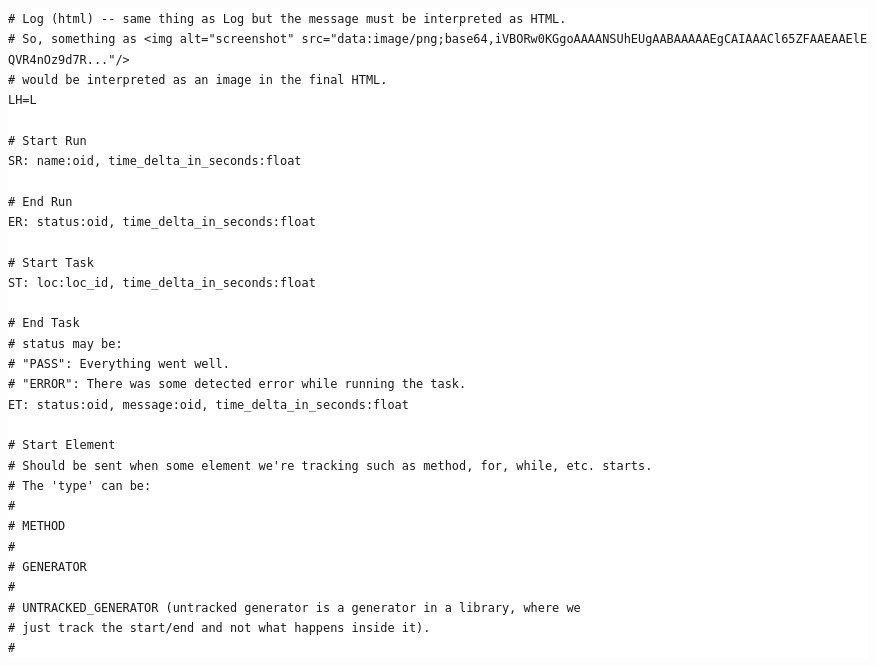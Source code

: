     # Log (html) -- same thing as Log but the message must be interpreted as HTML.
    # So, something as <img alt="screenshot" src="data:image/png;base64,iVBORw0KGgoAAAANSUhEUgAABAAAAAEgCAIAAACl65ZFAAEAAElEQVR4nOz9d7R..."/>
    # would be interpreted as an image in the final HTML. 
    LH=L
    
    # Start Run
    SR: name:oid, time_delta_in_seconds:float
    
    # End Run
    ER: status:oid, time_delta_in_seconds:float
    
    # Start Task
    ST: loc:loc_id, time_delta_in_seconds:float
    
    # End Task
    # status may be:
    # "PASS": Everything went well.
    # "ERROR": There was some detected error while running the task.
    ET: status:oid, message:oid, time_delta_in_seconds:float
    
    # Start Element 
    # Should be sent when some element we're tracking such as method, for, while, etc. starts.
    # The 'type' can be:
    #
    # METHOD
    #
    # GENERATOR
    #
    # UNTRACKED_GENERATOR (untracked generator is a generator in a library, where we
    # just track the start/end and not what happens inside it).
    #